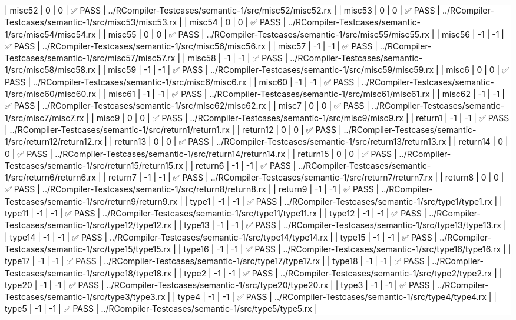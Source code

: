 | misc52 | 0 | 0 | ✅ PASS | ../RCompiler-Testcases/semantic-1/src/misc52/misc52.rx |
| misc53 | 0 | 0 | ✅ PASS | ../RCompiler-Testcases/semantic-1/src/misc53/misc53.rx |
| misc54 | 0 | 0 | ✅ PASS | ../RCompiler-Testcases/semantic-1/src/misc54/misc54.rx |
| misc55 | 0 | 0 | ✅ PASS | ../RCompiler-Testcases/semantic-1/src/misc55/misc55.rx |
| misc56 | -1 | -1 | ✅ PASS | ../RCompiler-Testcases/semantic-1/src/misc56/misc56.rx |
| misc57 | -1 | -1 | ✅ PASS | ../RCompiler-Testcases/semantic-1/src/misc57/misc57.rx |
| misc58 | -1 | -1 | ✅ PASS | ../RCompiler-Testcases/semantic-1/src/misc58/misc58.rx |
| misc59 | -1 | -1 | ✅ PASS | ../RCompiler-Testcases/semantic-1/src/misc59/misc59.rx |
| misc6 | 0 | 0 | ✅ PASS | ../RCompiler-Testcases/semantic-1/src/misc6/misc6.rx |
| misc60 | -1 | -1 | ✅ PASS | ../RCompiler-Testcases/semantic-1/src/misc60/misc60.rx |
| misc61 | -1 | -1 | ✅ PASS | ../RCompiler-Testcases/semantic-1/src/misc61/misc61.rx |
| misc62 | -1 | -1 | ✅ PASS | ../RCompiler-Testcases/semantic-1/src/misc62/misc62.rx |
| misc7 | 0 | 0 | ✅ PASS | ../RCompiler-Testcases/semantic-1/src/misc7/misc7.rx |
| misc9 | 0 | 0 | ✅ PASS | ../RCompiler-Testcases/semantic-1/src/misc9/misc9.rx |
| return1 | -1 | -1 | ✅ PASS | ../RCompiler-Testcases/semantic-1/src/return1/return1.rx |
| return12 | 0 | 0 | ✅ PASS | ../RCompiler-Testcases/semantic-1/src/return12/return12.rx |
| return13 | 0 | 0 | ✅ PASS | ../RCompiler-Testcases/semantic-1/src/return13/return13.rx |
| return14 | 0 | 0 | ✅ PASS | ../RCompiler-Testcases/semantic-1/src/return14/return14.rx |
| return15 | 0 | 0 | ✅ PASS | ../RCompiler-Testcases/semantic-1/src/return15/return15.rx |
| return6 | -1 | -1 | ✅ PASS | ../RCompiler-Testcases/semantic-1/src/return6/return6.rx |
| return7 | -1 | -1 | ✅ PASS | ../RCompiler-Testcases/semantic-1/src/return7/return7.rx |
| return8 | 0 | 0 | ✅ PASS | ../RCompiler-Testcases/semantic-1/src/return8/return8.rx |
| return9 | -1 | -1 | ✅ PASS | ../RCompiler-Testcases/semantic-1/src/return9/return9.rx |
| type1 | -1 | -1 | ✅ PASS | ../RCompiler-Testcases/semantic-1/src/type1/type1.rx |
| type11 | -1 | -1 | ✅ PASS | ../RCompiler-Testcases/semantic-1/src/type11/type11.rx |
| type12 | -1 | -1 | ✅ PASS | ../RCompiler-Testcases/semantic-1/src/type12/type12.rx |
| type13 | -1 | -1 | ✅ PASS | ../RCompiler-Testcases/semantic-1/src/type13/type13.rx |
| type14 | -1 | -1 | ✅ PASS | ../RCompiler-Testcases/semantic-1/src/type14/type14.rx |
| type15 | -1 | -1 | ✅ PASS | ../RCompiler-Testcases/semantic-1/src/type15/type15.rx |
| type16 | -1 | -1 | ✅ PASS | ../RCompiler-Testcases/semantic-1/src/type16/type16.rx |
| type17 | -1 | -1 | ✅ PASS | ../RCompiler-Testcases/semantic-1/src/type17/type17.rx |
| type18 | -1 | -1 | ✅ PASS | ../RCompiler-Testcases/semantic-1/src/type18/type18.rx |
| type2 | -1 | -1 | ✅ PASS | ../RCompiler-Testcases/semantic-1/src/type2/type2.rx |
| type20 | -1 | -1 | ✅ PASS | ../RCompiler-Testcases/semantic-1/src/type20/type20.rx |
| type3 | -1 | -1 | ✅ PASS | ../RCompiler-Testcases/semantic-1/src/type3/type3.rx |
| type4 | -1 | -1 | ✅ PASS | ../RCompiler-Testcases/semantic-1/src/type4/type4.rx |
| type5 | -1 | -1 | ✅ PASS | ../RCompiler-Testcases/semantic-1/src/type5/type5.rx |